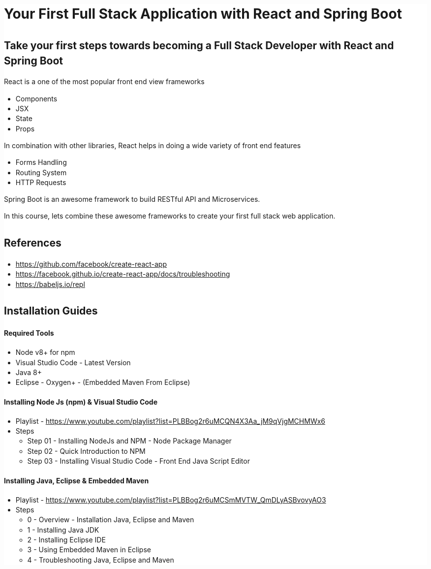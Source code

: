 # Your First Full Stack Application with React and Spring Boot

## Take your first steps towards becoming a Full Stack Developer with React and Spring Boot

React is a one of the most popular front end view frameworks
- Components
- JSX
- State
- Props

In combination with other libraries, React helps in doing a wide variety of front end features
- Forms Handling
- Routing System
- HTTP Requests

Spring Boot is an awesome framework to build RESTful API and Microservices.

In this course, lets combine these awesome frameworks to create your first full stack web application.

## References
- https://github.com/facebook/create-react-app
- https://facebook.github.io/create-react-app/docs/troubleshooting
- https://babeljs.io/repl

## Installation Guides

#### Required Tools

- Node v8+ for npm
- Visual Studio Code - Latest Version
- Java 8+
- Eclipse - Oxygen+ - (Embedded Maven From Eclipse)

#### Installing Node Js (npm) & Visual Studio Code 

- Playlist - https://www.youtube.com/playlist?list=PLBBog2r6uMCQN4X3Aa_jM9qVjgMCHMWx6
- Steps
  - Step 01 - Installing NodeJs and NPM - Node Package Manager
  - Step 02 - Quick Introduction to NPM
  - Step 03 - Installing Visual Studio Code - Front End Java Script Editor

#### Installing Java, Eclipse & Embedded Maven

- Playlist - https://www.youtube.com/playlist?list=PLBBog2r6uMCSmMVTW_QmDLyASBvovyAO3
- Steps
  - 0 - Overview - Installation Java, Eclipse and Maven
  - 1 - Installing Java JDK
  - 2 - Installing Eclipse IDE
  - 3 - Using Embedded Maven in Eclipse
  - 4 - Troubleshooting Java, Eclipse and Maven
